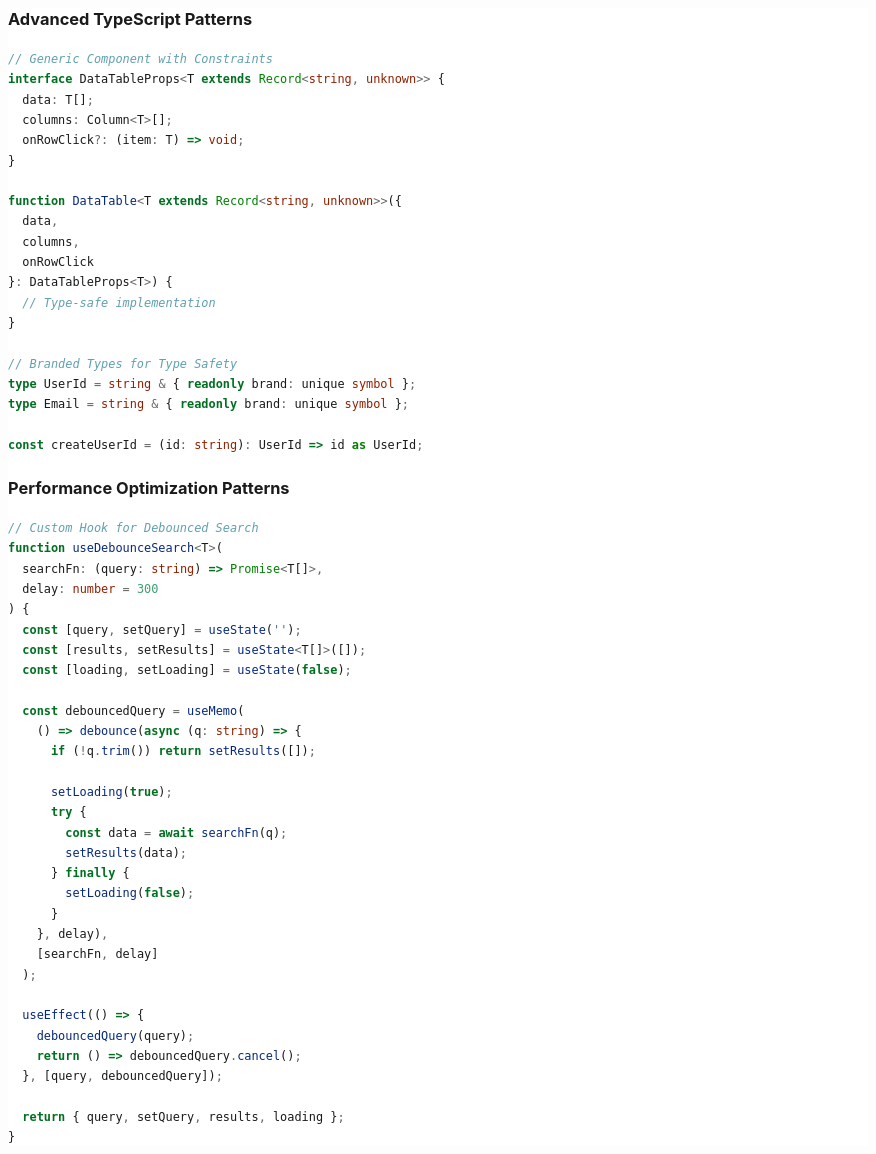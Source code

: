 ### Advanced TypeScript Patterns
```typescript
// Generic Component with Constraints
interface DataTableProps<T extends Record<string, unknown>> {
  data: T[];
  columns: Column<T>[];
  onRowClick?: (item: T) => void;
}

function DataTable<T extends Record<string, unknown>>({
  data,
  columns,
  onRowClick
}: DataTableProps<T>) {
  // Type-safe implementation
}

// Branded Types for Type Safety
type UserId = string & { readonly brand: unique symbol };
type Email = string & { readonly brand: unique symbol };

const createUserId = (id: string): UserId => id as UserId;
```

### Performance Optimization Patterns
```typescript
// Custom Hook for Debounced Search
function useDebounceSearch<T>(
  searchFn: (query: string) => Promise<T[]>,
  delay: number = 300
) {
  const [query, setQuery] = useState('');
  const [results, setResults] = useState<T[]>([]);
  const [loading, setLoading] = useState(false);

  const debouncedQuery = useMemo(
    () => debounce(async (q: string) => {
      if (!q.trim()) return setResults([]);

      setLoading(true);
      try {
        const data = await searchFn(q);
        setResults(data);
      } finally {
        setLoading(false);
      }
    }, delay),
    [searchFn, delay]
  );

  useEffect(() => {
    debouncedQuery(query);
    return () => debouncedQuery.cancel();
  }, [query, debouncedQuery]);

  return { query, setQuery, results, loading };
}
```
